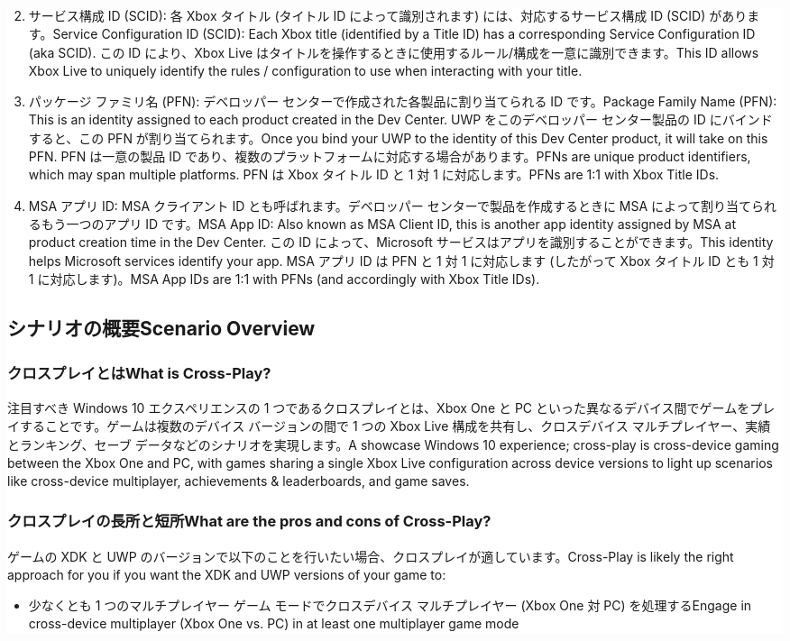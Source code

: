 2.  <span data-ttu-id="5deb5-124">サービス構成 ID (SCID): 各 Xbox タイトル (タイトル ID によって識別されます) には、対応するサービス構成 ID (SCID) があります。</span><span class="sxs-lookup"><span data-stu-id="5deb5-124">Service Configuration ID (SCID): Each Xbox title (identified by a Title ID) has a corresponding Service Configuration ID (aka SCID).</span></span> <span data-ttu-id="5deb5-125">この ID により、Xbox Live はタイトルを操作するときに使用するルール/構成を一意に識別できます。</span><span class="sxs-lookup"><span data-stu-id="5deb5-125">This ID allows Xbox Live to uniquely identify the rules / configuration to use when interacting with your title.</span></span>

3.  <span data-ttu-id="5deb5-126">パッケージ ファミリ名 (PFN): デベロッパー センターで作成された各製品に割り当てられる ID です。</span><span class="sxs-lookup"><span data-stu-id="5deb5-126">Package Family Name (PFN): This is an identity assigned to each product created in the Dev Center.</span></span> <span data-ttu-id="5deb5-127">UWP をこのデベロッパー センター製品の ID にバインドすると、この PFN が割り当てられます。</span><span class="sxs-lookup"><span data-stu-id="5deb5-127">Once you bind your UWP to the identity of this Dev Center product, it will take on this PFN.</span></span> <span data-ttu-id="5deb5-128">PFN は一意の製品 ID であり、複数のプラットフォームに対応する場合があります。</span><span class="sxs-lookup"><span data-stu-id="5deb5-128">PFNs are unique product identifiers, which may span multiple platforms.</span></span> <span data-ttu-id="5deb5-129">PFN は Xbox タイトル ID と 1 対 1 に対応します。</span><span class="sxs-lookup"><span data-stu-id="5deb5-129">PFNs are 1:1 with Xbox Title IDs.</span></span>

4.  <span data-ttu-id="5deb5-130">MSA アプリ ID: MSA クライアント ID とも呼ばれます。デベロッパー センターで製品を作成するときに MSA によって割り当てられるもう一つのアプリ ID です。</span><span class="sxs-lookup"><span data-stu-id="5deb5-130">MSA App ID: Also known as MSA Client ID, this is another app identity assigned by MSA at product creation time in the Dev Center.</span></span> <span data-ttu-id="5deb5-131">この ID によって、Microsoft サービスはアプリを識別することができます。</span><span class="sxs-lookup"><span data-stu-id="5deb5-131">This identity helps Microsoft services identify your app.</span></span> <span data-ttu-id="5deb5-132">MSA アプリ ID は PFN と 1 対 1 に対応します (したがって Xbox タイトル ID とも 1 対 1 に対応します)。</span><span class="sxs-lookup"><span data-stu-id="5deb5-132">MSA App IDs are 1:1 with PFNs (and accordingly with Xbox Title IDs).</span></span>

## <a name="scenario-overview"></a><span data-ttu-id="5deb5-133">シナリオの概要</span><span class="sxs-lookup"><span data-stu-id="5deb5-133">Scenario Overview</span></span>

### <a name="what-is-cross-play"></a><span data-ttu-id="5deb5-134">クロスプレイとは</span><span class="sxs-lookup"><span data-stu-id="5deb5-134">What is Cross-Play?</span></span>

<span data-ttu-id="5deb5-135">注目すべき Windows 10 エクスペリエンスの 1 つであるクロスプレイとは、Xbox One と PC といった異なるデバイス間でゲームをプレイすることです。ゲームは複数のデバイス バージョンの間で 1 つの Xbox Live 構成を共有し、クロスデバイス マルチプレイヤー、実績とランキング、セーブ データなどのシナリオを実現します。</span><span class="sxs-lookup"><span data-stu-id="5deb5-135">A showcase Windows 10 experience; cross-play is cross-device gaming between the Xbox One and PC, with games sharing a single Xbox Live configuration across device versions to light up scenarios like cross-device multiplayer, achievements & leaderboards, and game saves.</span></span>

### <a name="what-are-the-pros-and-cons-of-cross-play"></a><span data-ttu-id="5deb5-136">クロスプレイの長所と短所</span><span class="sxs-lookup"><span data-stu-id="5deb5-136">What are the pros and cons of Cross-Play?</span></span>

<span data-ttu-id="5deb5-137">ゲームの XDK と UWP のバージョンで以下のことを行いたい場合、クロスプレイが適しています。</span><span class="sxs-lookup"><span data-stu-id="5deb5-137">Cross-Play is likely the right approach for you if you want the XDK and UWP versions of your game to:</span></span>

-   <span data-ttu-id="5deb5-138">少なくとも 1 つのマルチプレイヤー ゲーム モードでクロスデバイス マルチプレイヤー (Xbox One 対 PC) を処理する</span><span class="sxs-lookup"><span data-stu-id="5deb5-138">Engage in cross-device multiplayer (Xbox One vs. PC) in at least one multiplayer game mode</span></span>
